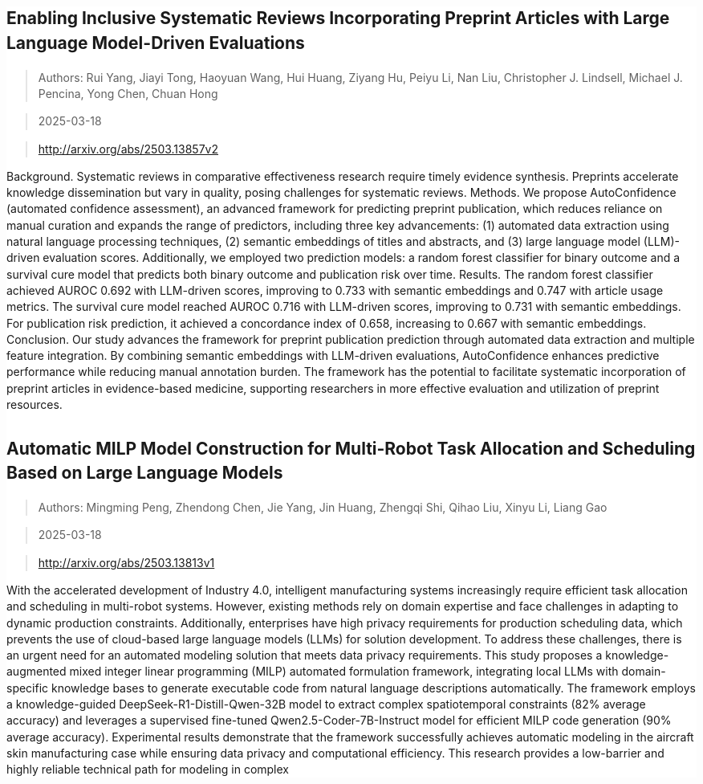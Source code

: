 
## Enabling Inclusive Systematic Reviews Incorporating Preprint Articles with Large Language Model-Driven Evaluations

>Authors: Rui Yang, Jiayi Tong, Haoyuan Wang, Hui Huang, Ziyang Hu, Peiyu Li, Nan Liu, Christopher J. Lindsell, Michael J. Pencina, Yong Chen, Chuan Hong

>2025-03-18

> http://arxiv.org/abs/2503.13857v2

Background. Systematic reviews in comparative effectiveness research require
timely evidence synthesis. Preprints accelerate knowledge dissemination but
vary in quality, posing challenges for systematic reviews.
  Methods. We propose AutoConfidence (automated confidence assessment), an
advanced framework for predicting preprint publication, which reduces reliance
on manual curation and expands the range of predictors, including three key
advancements: (1) automated data extraction using natural language processing
techniques, (2) semantic embeddings of titles and abstracts, and (3) large
language model (LLM)-driven evaluation scores. Additionally, we employed two
prediction models: a random forest classifier for binary outcome and a survival
cure model that predicts both binary outcome and publication risk over time.
  Results. The random forest classifier achieved AUROC 0.692 with LLM-driven
scores, improving to 0.733 with semantic embeddings and 0.747 with article
usage metrics. The survival cure model reached AUROC 0.716 with LLM-driven
scores, improving to 0.731 with semantic embeddings. For publication risk
prediction, it achieved a concordance index of 0.658, increasing to 0.667 with
semantic embeddings.
  Conclusion. Our study advances the framework for preprint publication
prediction through automated data extraction and multiple feature integration.
By combining semantic embeddings with LLM-driven evaluations, AutoConfidence
enhances predictive performance while reducing manual annotation burden. The
framework has the potential to facilitate systematic incorporation of preprint
articles in evidence-based medicine, supporting researchers in more effective
evaluation and utilization of preprint resources.


## Automatic MILP Model Construction for Multi-Robot Task Allocation and Scheduling Based on Large Language Models

>Authors: Mingming Peng, Zhendong Chen, Jie Yang, Jin Huang, Zhengqi Shi, Qihao Liu, Xinyu Li, Liang Gao

>2025-03-18

> http://arxiv.org/abs/2503.13813v1

With the accelerated development of Industry 4.0, intelligent manufacturing
systems increasingly require efficient task allocation and scheduling in
multi-robot systems. However, existing methods rely on domain expertise and
face challenges in adapting to dynamic production constraints. Additionally,
enterprises have high privacy requirements for production scheduling data,
which prevents the use of cloud-based large language models (LLMs) for solution
development. To address these challenges, there is an urgent need for an
automated modeling solution that meets data privacy requirements. This study
proposes a knowledge-augmented mixed integer linear programming (MILP)
automated formulation framework, integrating local LLMs with domain-specific
knowledge bases to generate executable code from natural language descriptions
automatically. The framework employs a knowledge-guided
DeepSeek-R1-Distill-Qwen-32B model to extract complex spatiotemporal
constraints (82% average accuracy) and leverages a supervised fine-tuned
Qwen2.5-Coder-7B-Instruct model for efficient MILP code generation (90% average
accuracy). Experimental results demonstrate that the framework successfully
achieves automatic modeling in the aircraft skin manufacturing case while
ensuring data privacy and computational efficiency. This research provides a
low-barrier and highly reliable technical path for modeling in complex